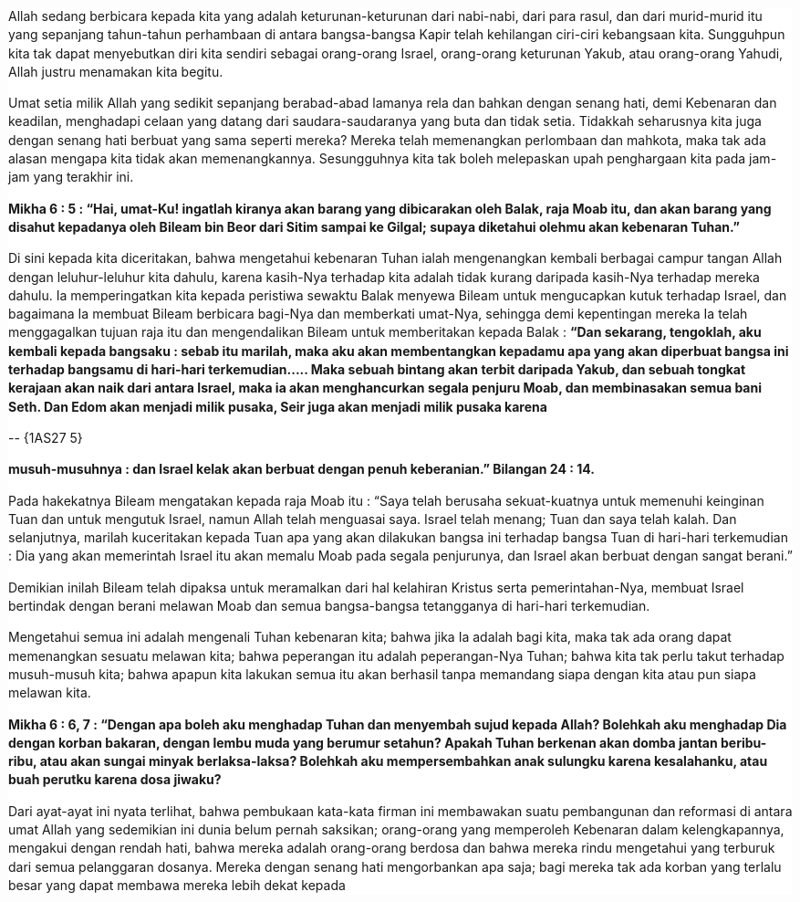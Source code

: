 Allah sedang berbicara kepada kita yang adalah keturunan-keturunan dari nabi-nabi, dari para rasul, dan dari murid-murid itu yang sepanjang tahun-tahun perhambaan di antara bangsa-bangsa Kapir telah kehilangan ciri-ciri kebangsaan kita. Sungguhpun kita tak dapat menyebutkan diri kita sendiri sebagai orang-orang Israel, orang-orang keturunan Yakub, atau orang-orang Yahudi, Allah justru menamakan kita begitu.

Umat setia milik Allah yang sedikit sepanjang berabad-abad lamanya rela dan bahkan dengan senang hati, demi Kebenaran dan keadilan, menghadapi celaan yang datang dari saudara-saudaranya yang buta dan tidak setia. Tidakkah seharusnya kita juga dengan senang hati berbuat yang sama seperti mereka? Mereka telah memenangkan perlombaan dan mahkota, maka tak ada alasan mengapa kita tidak akan memenangkannya. Sesungguhnya kita tak boleh melepaskan upah penghargaan kita pada jam-jam yang terakhir ini.

**Mikha 6 : 5 : “Hai, umat-Ku! ingatlah kiranya akan barang yang dibicarakan oleh Balak, raja Moab itu, dan akan barang yang disahut kepadanya oleh Bileam bin Beor dari Sitim sampai ke Gilgal; supaya diketahui olehmu akan kebenaran Tuhan.”**

Di sini kepada kita diceritakan, bahwa mengetahui kebenaran Tuhan ialah mengenangkan kembali berbagai campur tangan Allah dengan leluhur-leluhur kita dahulu, karena kasih-Nya terhadap kita adalah tidak kurang daripada kasih-Nya terhadap mereka dahulu. Ia memperingatkan kita kepada peristiwa sewaktu Balak menyewa Bileam untuk mengucapkan kutuk terhadap Israel, dan bagaimana Ia membuat Bileam berbicara bagi-Nya dan memberkati umat-Nya, sehingga demi kepentingan mereka Ia telah menggagalkan tujuan raja itu dan mengendalikan Bileam untuk memberitakan kepada Balak : **“Dan sekarang, tengoklah, aku kembali kepada bangsaku : sebab itu marilah, maka aku akan membentangkan kepadamu apa yang akan diperbuat bangsa ini terhadap bangsamu di hari-hari terkemudian..... Maka sebuah bintang akan terbit daripada Yakub, dan sebuah tongkat kerajaan akan naik dari antara Israel, maka ia akan menghancurkan segala penjuru Moab, dan membinasakan semua bani Seth. Dan Edom akan menjadi milik pusaka, Seir juga akan menjadi milik pusaka karena**

 -- {1AS27 5}   
  
  **musuh-musuhnya : dan Israel kelak akan berbuat dengan penuh keberanian.” Bilangan 24 : 14.**

Pada hakekatnya Bileam mengatakan kepada raja Moab itu : “Saya telah berusaha sekuat-kuatnya untuk memenuhi keinginan Tuan dan untuk mengutuk Israel, namun Allah telah menguasai saya. Israel telah menang; Tuan dan saya telah kalah. Dan selanjutnya, marilah kuceritakan kepada Tuan apa yang akan dilakukan bangsa ini terhadap bangsa Tuan di hari-hari terkemudian : Dia yang akan memerintah Israel itu akan memalu Moab pada segala penjurunya, dan Israel akan berbuat dengan sangat berani.”

Demikian inilah Bileam telah dipaksa untuk meramalkan dari hal kelahiran Kristus serta pemerintahan-Nya, membuat Israel bertindak dengan berani melawan Moab dan semua bangsa-bangsa tetangganya di hari-hari terkemudian.

Mengetahui semua ini adalah mengenali Tuhan kebenaran kita; bahwa jika Ia adalah bagi kita, maka tak ada orang dapat memenangkan sesuatu melawan kita; bahwa peperangan itu adalah peperangan-Nya Tuhan; bahwa kita tak perlu takut terhadap musuh-musuh kita; bahwa apapun kita lakukan semua itu akan berhasil tanpa memandang siapa dengan kita atau pun siapa melawan kita.

**Mikha 6 : 6, 7 : “Dengan apa boleh aku menghadap Tuhan dan menyembah sujud kepada Allah? Bolehkah aku menghadap Dia dengan korban bakaran, dengan lembu muda yang berumur setahun? Apakah Tuhan berkenan akan domba jantan beribu-ribu, atau akan sungai minyak berlaksa-laksa? Bolehkah aku mempersembahkan anak sulungku karena kesalahanku, atau buah perutku karena dosa jiwaku?**

Dari ayat-ayat ini nyata terlihat, bahwa pembukaan kata-kata firman ini membawakan suatu pembangunan dan reformasi di antara umat Allah yang sedemikian ini dunia belum pernah saksikan; orang-orang yang memperoleh Kebenaran dalam kelengkapannya, mengakui dengan rendah hati, bahwa mereka adalah orang-orang berdosa dan bahwa mereka rindu mengetahui yang terburuk dari semua pelanggaran dosanya. Mereka dengan senang hati mengorbankan apa saja; bagi mereka tak ada korban yang terlalu besar yang dapat membawa mereka lebih dekat kepada
